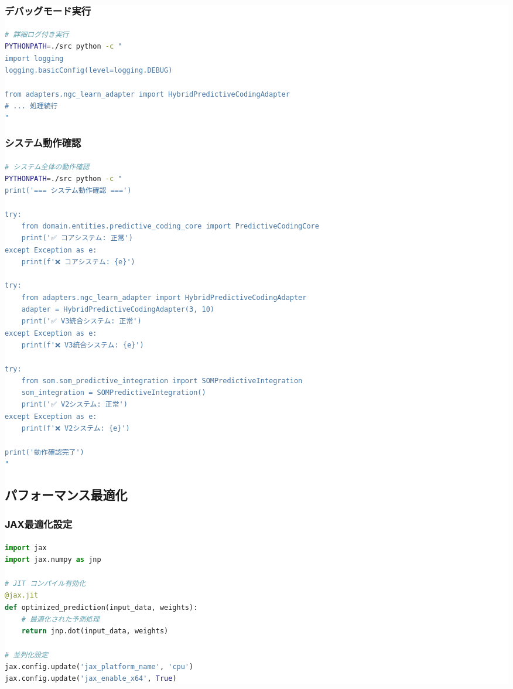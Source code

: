 ### デバッグモード実行

```bash
# 詳細ログ付き実行
PYTHONPATH=./src python -c "
import logging
logging.basicConfig(level=logging.DEBUG)

from adapters.ngc_learn_adapter import HybridPredictiveCodingAdapter
# ... 処理続行
"
```

### システム動作確認

```bash
# システム全体の動作確認
PYTHONPATH=./src python -c "
print('=== システム動作確認 ===')

try:
    from domain.entities.predictive_coding_core import PredictiveCodingCore
    print('✅ コアシステム: 正常')
except Exception as e:
    print(f'❌ コアシステム: {e}')

try:
    from adapters.ngc_learn_adapter import HybridPredictiveCodingAdapter
    adapter = HybridPredictiveCodingAdapter(3, 10)
    print('✅ V3統合システム: 正常')
except Exception as e:
    print(f'❌ V3統合システム: {e}')

try:
    from som.som_predictive_integration import SOMPredictiveIntegration
    som_integration = SOMPredictiveIntegration()
    print('✅ V2システム: 正常')
except Exception as e:
    print(f'❌ V2システム: {e}')

print('動作確認完了')
"
```

## パフォーマンス最適化

### JAX最適化設定

```python
import jax
import jax.numpy as jnp

# JIT コンパイル有効化
@jax.jit
def optimized_prediction(input_data, weights):
    # 最適化された予測処理
    return jnp.dot(input_data, weights)

# 並列化設定
jax.config.update('jax_platform_name', 'cpu')
jax.config.update('jax_enable_x64', True)
```
